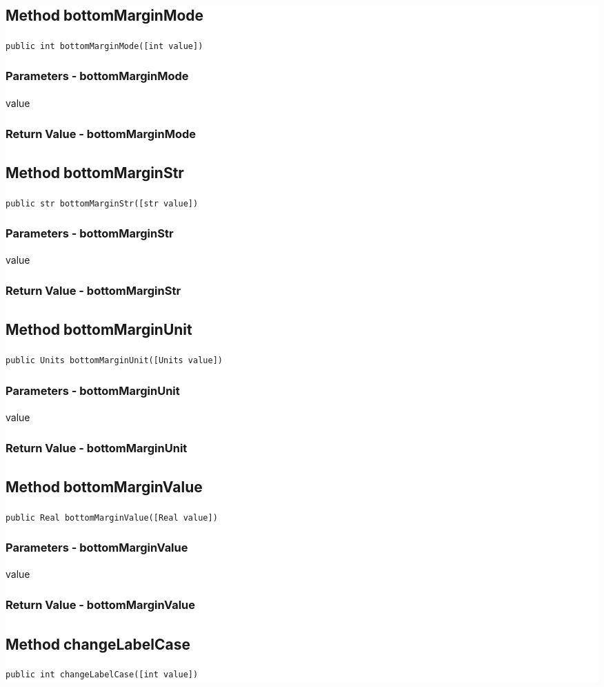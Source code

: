 ## Method bottomMarginMode

```xpp
public int bottomMarginMode([int value])
```

### Parameters - bottomMarginMode

value  

### Return Value - bottomMarginMode

## Method bottomMarginStr

```xpp
public str bottomMarginStr([str value])
```

### Parameters - bottomMarginStr

value  

### Return Value - bottomMarginStr

## Method bottomMarginUnit

```xpp
public Units bottomMarginUnit([Units value])
```

### Parameters - bottomMarginUnit

value  

### Return Value - bottomMarginUnit

## Method bottomMarginValue

```xpp
public Real bottomMarginValue([Real value])
```

### Parameters - bottomMarginValue

value  

### Return Value - bottomMarginValue

## Method changeLabelCase

```xpp
public int changeLabelCase([int value])
```
